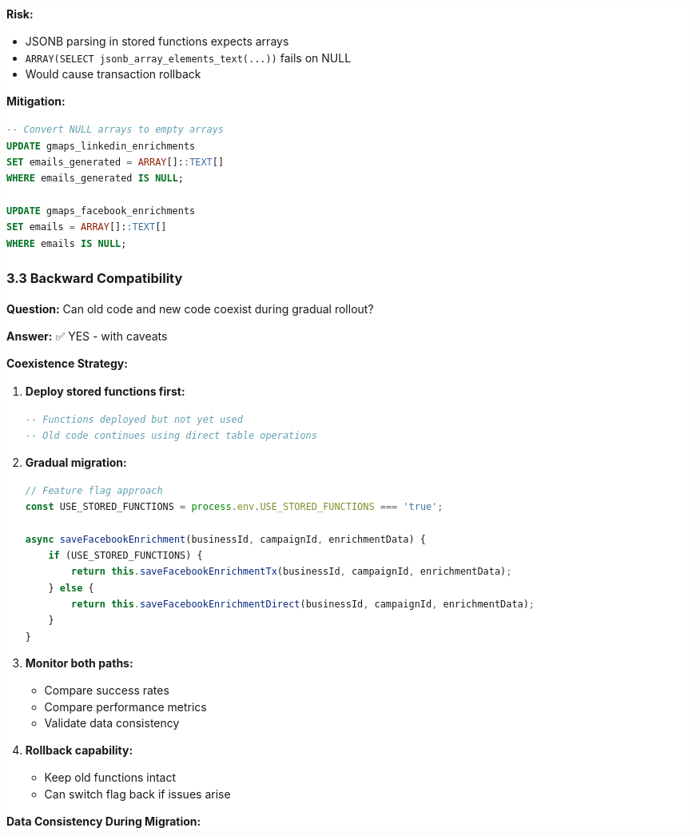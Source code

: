 **Risk:**
- JSONB parsing in stored functions expects arrays
- `ARRAY(SELECT jsonb_array_elements_text(...))` fails on NULL
- Would cause transaction rollback

**Mitigation:**
```sql
-- Convert NULL arrays to empty arrays
UPDATE gmaps_linkedin_enrichments
SET emails_generated = ARRAY[]::TEXT[]
WHERE emails_generated IS NULL;

UPDATE gmaps_facebook_enrichments
SET emails = ARRAY[]::TEXT[]
WHERE emails IS NULL;
```

### 3.3 Backward Compatibility

**Question:** Can old code and new code coexist during gradual rollout?

**Answer:** ✅ YES - with caveats

**Coexistence Strategy:**

1. **Deploy stored functions first:**
   ```sql
   -- Functions deployed but not yet used
   -- Old code continues using direct table operations
   ```

2. **Gradual migration:**
   ```javascript
   // Feature flag approach
   const USE_STORED_FUNCTIONS = process.env.USE_STORED_FUNCTIONS === 'true';

   async saveFacebookEnrichment(businessId, campaignId, enrichmentData) {
       if (USE_STORED_FUNCTIONS) {
           return this.saveFacebookEnrichmentTx(businessId, campaignId, enrichmentData);
       } else {
           return this.saveFacebookEnrichmentDirect(businessId, campaignId, enrichmentData);
       }
   }
   ```

3. **Monitor both paths:**
   - Compare success rates
   - Compare performance metrics
   - Validate data consistency

4. **Rollback capability:**
   - Keep old functions intact
   - Can switch flag back if issues arise

**Data Consistency During Migration:**
